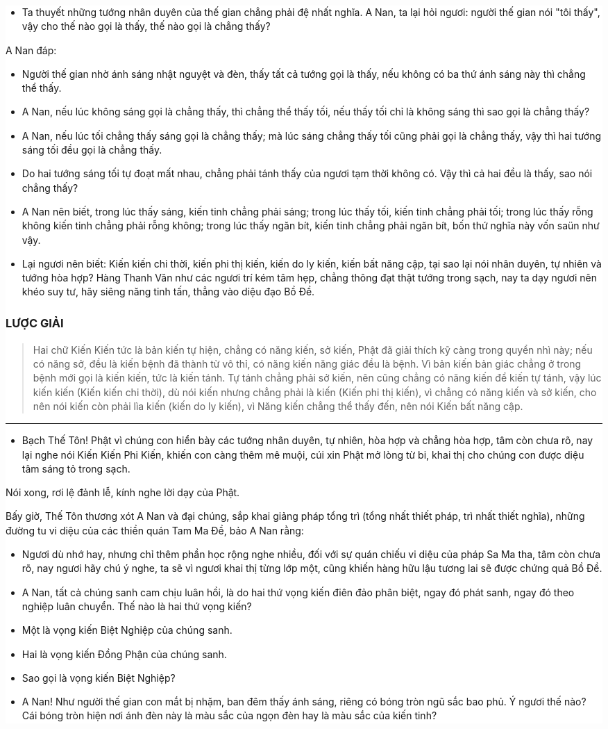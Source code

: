 - Ta thuyết những tướng nhân duyên của thế gian chẳng phải đệ nhất nghĩa. A Nan, ta lại hỏi ngươi: người thế gian nói "tôi thấy", vậy cho thế nào gọi là thấy, thế nào gọi là chẳng thấy?

A Nan đáp:

- Người thế gian nhờ ánh sáng nhật nguyệt và đèn, thấy tất cả tướng gọi là thấy, nếu không có ba thứ ánh sáng này thì chẳng thể thấy.

- A Nan, nếu lúc không sáng gọi là chẳng thấy, thì chẳng thể thấy tối, nếu thấy tối chỉ là không sáng thì sao gọi là chẳng thấy?

- A Nan, nếu lúc tối chẳng thấy sáng gọi là chẳng thấy; mà lúc sáng chẳng thấy tối cũng phải gọi là chẳng thấy, vậy thì hai tướng sáng tối đều gọi là chẳng thấy.

- Do hai tướng sáng tối tự đoạt mất nhau, chẳng phải tánh thấy của ngươi tạm thời không có. Vậy thì cả hai đều là thấy, sao nói chẳng thấy?

- A Nan nên biết, trong lúc thấy sáng, kiến tinh chẳng phải sáng; trong lúc thấy tối, kiến tinh chẳng phải tối; trong lúc thấy rỗng không kiến tinh chẳng phải rỗng không; trong lúc thấy ngăn bít, kiến tinh chẳng phải ngăn bít, bốn thứ nghĩa này vốn saün như vậy.

- Lại ngươi nên biết: Kiến kiến chi thời, kiến phi thị kiến, kiến do ly kiến, kiến bất năng cập, tại sao lại nói nhân duyên, tự nhiên và tướng hòa hợp? Hàng Thanh Văn như các ngươi trí kém tâm hẹp, chẳng thông đạt thật tướng trong sạch, nay ta dạy ngươi nên khéo suy tư, hãy siêng năng tinh tấn, thẳng vào diệu đạo Bồ Đề.

### LƯỢC GIẢI

> Hai chữ Kiến Kiến tức là bản kiến tự hiện, chẳng có năng kiến, sở kiến, Phật đã giải thích kỹ càng trong quyển nhì này; nếu có năng sở, đều là kiến bệnh đã thành từ vô thỉ, có năng kiến năng giác đều là bệnh. Vì bản kiến bản giác chẳng ở trong bệnh mới gọi là kiến kiến, tức là kiến tánh. Tự tánh chẳng phải sở kiến, nên cũng chẳng có năng kiến để kiến tự tánh, vậy lúc kiến kiến (Kiến kiến chi thời), dù nói kiến nhưng chẳng phải là kiến (Kiến phi thị kiến), vì chẳng có năng kiến và sở kiến, cho nên nói kiến còn phải lìa kiến (kiến do ly kiến), vì Năng kiến chẳng thể thấy đến, nên nói Kiến bất năng cập.

***

- Bạch Thế Tôn! Phật vì chúng con hiển bày các tướng nhân duyên, tự nhiên, hòa hợp và chẳng hòa hợp, tâm còn chưa rõ, nay lại nghe nói Kiến Kiến Phi Kiến, khiến con càng thêm mê muội, cúi xin Phật mở lòng từ bi, khai thị cho chúng con được diệu tâm sáng tỏ trong sạch.

Nói xong, rơi lệ đảnh lễ, kính nghe lời dạy của Phật.

Bấy giờ, Thế Tôn thương xót A Nan và đại chúng, sắp khai giảng pháp tổng trì (tổng nhất thiết pháp, trì nhất thiết nghĩa), những đường tu vi diệu của các thiền quán Tam Ma Đề, bảo A Nan rằng:

- Ngươi dù nhớ hay, nhưng chỉ thêm phần học rộng nghe nhiều, đối với sự quán chiếu vi diệu của pháp Sa Ma tha, tâm còn chưa rõ, nay ngươi hãy chú ý nghe, ta sẽ vì ngươi khai thị từng lớp một, cũng khiến hàng hữu lậu tương lai sẽ được chứng quả Bồ Đề.

- A Nan, tất cả chúng sanh cam chịu luân hồi, là do hai thứ vọng kiến điên đảo phân biệt, ngay đó phát sanh, ngay đó theo nghiệp luân chuyển. Thế nào là hai thứ vọng kiến?

- Một là vọng kiến Biệt Nghiệp của chúng sanh.

- Hai là vọng kiến Đồng Phận của chúng sanh.

- Sao gọi là vọng kiến Biệt Nghiệp?

- A Nan! Như người thế gian con mắt bị nhặm, ban đêm thấy ánh sáng, riêng có bóng tròn ngũ sắc bao phủ. Ý ngươi thế nào? Cái bóng tròn hiện nơi ánh đèn này là màu sắc của ngọn đèn hay là màu sắc của kiến tinh?

